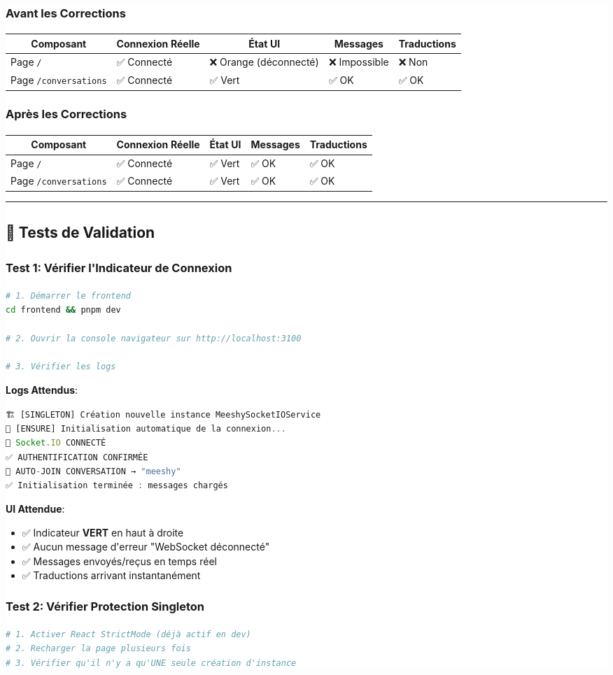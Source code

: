 ### Avant les Corrections

| Composant | Connexion Réelle | État UI | Messages | Traductions |
|-----------|------------------|---------|----------|-------------|
| Page `/` | ✅ Connecté | ❌ Orange (déconnecté) | ❌ Impossible | ❌ Non |
| Page `/conversations` | ✅ Connecté | ✅ Vert | ✅ OK | ✅ OK |

### Après les Corrections

| Composant | Connexion Réelle | État UI | Messages | Traductions |
|-----------|------------------|---------|----------|-------------|
| Page `/` | ✅ Connecté | ✅ Vert | ✅ OK | ✅ OK |
| Page `/conversations` | ✅ Connecté | ✅ Vert | ✅ OK | ✅ OK |

---

## 🧪 Tests de Validation

### Test 1: Vérifier l'Indicateur de Connexion

```bash
# 1. Démarrer le frontend
cd frontend && pnpm dev

# 2. Ouvrir la console navigateur sur http://localhost:3100

# 3. Vérifier les logs
```

**Logs Attendus**:
```javascript
🏗️ [SINGLETON] Création nouvelle instance MeeshySocketIOService
🔄 [ENSURE] Initialisation automatique de la connexion...
🔌 Socket.IO CONNECTÉ
✅ AUTHENTIFICATION CONFIRMÉE
🔄 AUTO-JOIN CONVERSATION → "meeshy"
✅ Initialisation terminée : messages chargés
```

**UI Attendue**:
- ✅ Indicateur **VERT** en haut à droite
- ✅ Aucun message d'erreur "WebSocket déconnecté"
- ✅ Messages envoyés/reçus en temps réel
- ✅ Traductions arrivant instantanément

### Test 2: Vérifier Protection Singleton

```bash
# 1. Activer React StrictMode (déjà actif en dev)
# 2. Recharger la page plusieurs fois
# 3. Vérifier qu'il n'y a qu'UNE seule création d'instance
```
